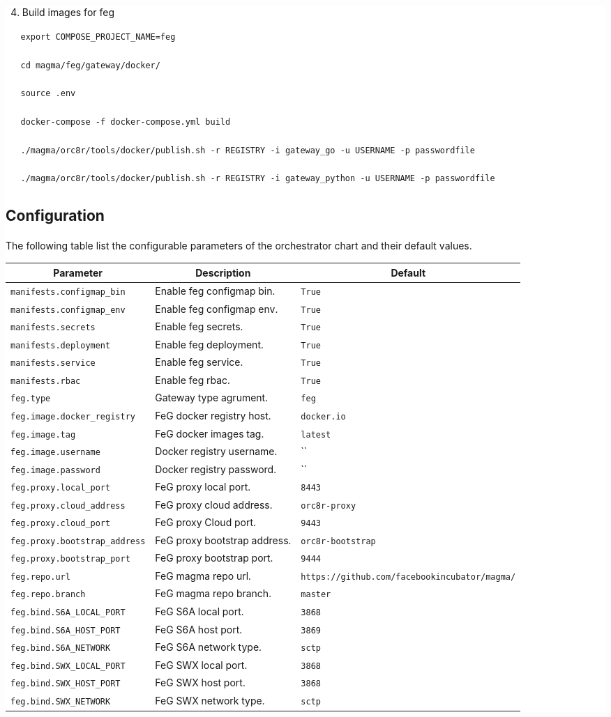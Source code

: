 4. Build images for feg

```shell
   export COMPOSE_PROJECT_NAME=feg

   cd magma/feg/gateway/docker/

   source .env

   docker-compose -f docker-compose.yml build

   ./magma/orc8r/tools/docker/publish.sh -r REGISTRY -i gateway_go -u USERNAME -p passwordfile

   ./magma/orc8r/tools/docker/publish.sh -r REGISTRY -i gateway_python -u USERNAME -p passwordfile

```

## Configuration

The following table list the configurable parameters of the orchestrator chart and their default values.

| Parameter        | Description     | Default   |
| ---              | ---             | ---       |
| `manifests.configmap_bin` | Enable feg configmap bin. | `True` |
| `manifests.configmap_env` | Enable feg configmap env. | `True` |
| `manifests.secrets` | Enable feg secrets. | `True` |
| `manifests.deployment` | Enable feg deployment. | `True` |
| `manifests.service` | Enable feg service. | `True` |
| `manifests.rbac` | Enable feg rbac. | `True` |
| `feg.type` | Gateway type agrument. | `feg` |
| `feg.image.docker_registry` | FeG docker registry host. | `docker.io` |
| `feg.image.tag` | FeG docker images tag. | `latest` |
| `feg.image.username` | Docker registry username. | `` |
| `feg.image.password` | Docker registry password. | `` |
| `feg.proxy.local_port` | FeG proxy local port. | `8443` |
| `feg.proxy.cloud_address` | FeG proxy cloud address. | `orc8r-proxy` |
| `feg.proxy.cloud_port` | FeG proxy Cloud port. | `9443` |
| `feg.proxy.bootstrap_address` | FeG proxy bootstrap address. | `orc8r-bootstrap` |
| `feg.proxy.bootstrap_port` | FeG proxy bootstrap port. | `9444` |
| `feg.repo.url` | FeG magma repo url. | `https://github.com/facebookincubator/magma/` |
| `feg.repo.branch` | FeG magma repo branch. | `master` |
| `feg.bind.S6A_LOCAL_PORT` | FeG S6A local port. | `3868` |
| `feg.bind.S6A_HOST_PORT` | FeG S6A host port. | `3869` |
| `feg.bind.S6A_NETWORK` | FeG S6A network type. | `sctp` |
| `feg.bind.SWX_LOCAL_PORT` | FeG SWX local port. | `3868` |
| `feg.bind.SWX_HOST_PORT` | FeG SWX host port. | `3868` |
| `feg.bind.SWX_NETWORK` | FeG SWX network type. | `sctp` |